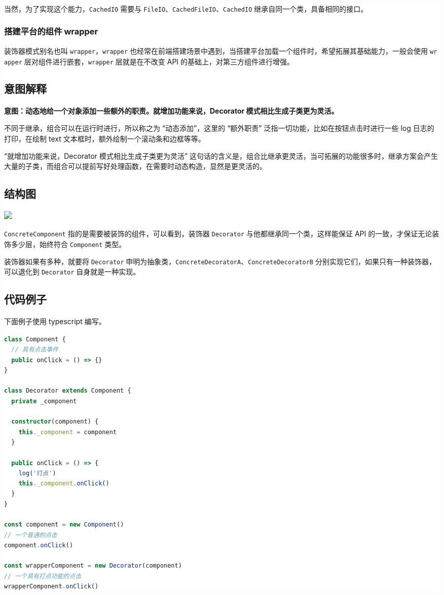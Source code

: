当然，为了实现这个能力，`CachedIO` 需要与 `FileIO`、`CachedFileIO`、`CachedIO` 继承自同一个类，具备相同的接口。

### 搭建平台的组件 wrapper

装饰器模式别名也叫 `wrapper`，`wrapper` 也经常在前端搭建场景中遇到，当搭建平台加载一个组件时，希望拓展其基础能力，一般会使用 `wrapper` 层对组件进行嵌套，`wrapper` 层就是在不改变 API 的基础上，对第三方组件进行增强。

## 意图解释

**意图：动态地给一个对象添加一些额外的职责。就增加功能来说，Decorator 模式相比生成子类更为灵活。**

不同于继承，组合可以在运行时进行，所以称之为 “动态添加”，这里的 “额外职责” 泛指一切功能，比如在按钮点击时进行一些 log 日志的打印，在绘制 text 文本框时，额外绘制一个滚动条和边框等等。

“就增加功能来说，Decorator 模式相比生成子类更为灵活” 这句话的含义是，组合比继承更灵活，当可拓展的功能很多时，继承方案会产生大量的子类，而组合可以提前写好处理函数，在需要时动态构造，显然是更灵活的。

## 结构图

<img width=600 src="https://img.alicdn.com/tfs/TB1cmhe3FY7gK0jSZKzXXaikpXa-1624-688.png">

`ConcreteComponent` 指的是需要被装饰的组件，可以看到，装饰器 `Decorator` 与他都继承同一个类，这样能保证 API 的一致，才保证无论装饰多少层，始终符合 `Component` 类型。

装饰器如果有多种，就要将 `Decorator` 申明为抽象类，`ConcreteDecoratorA`、`ConcreteDecoratorB` 分别实现它们，如果只有一种装饰器，可以退化到 `Decorator` 自身就是一种实现。

## 代码例子

下面例子使用 typescript 编写。

```typescript
class Component {
  // 具有点击事件
  public onClick = () => {}
}

class Decorator extends Component {
  private _component

  constructor(component) {
    this._component = component
  }

  public onClick = () => {
    log('打点')
    this._component.onClick()
  }
}

const component = new Component()
// 一个普通的点击
component.onClick()

const wrapperComponent = new Decorator(component)
// 一个具有打点功能的点击
wrapperComponent.onClick()
```
